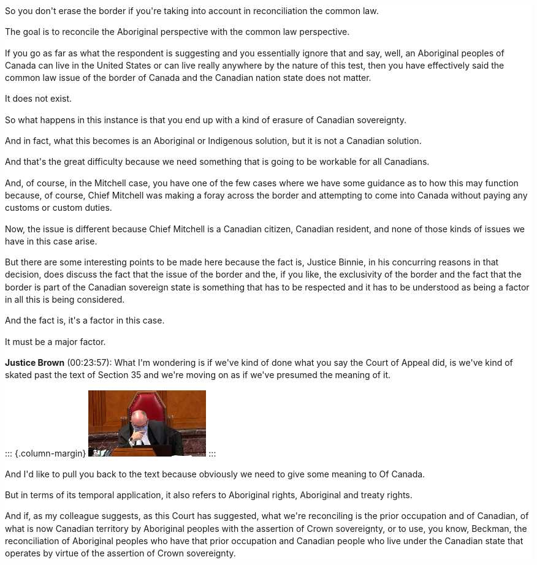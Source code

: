 So you don't erase the border if you're taking into account in reconciliation the common law.

The goal is to reconcile the Aboriginal perspective with the common law perspective.

If you go as far as what the respondent is suggesting and you essentially ignore that and say, well, an Aboriginal peoples of Canada can live in the United States or can live really anywhere by the nature of this test, then you have effectively said the common law issue of the border of Canada and the Canadian nation state does not matter.

It does not exist.

So what happens in this instance is that you end up with a kind of erasure of Canadian sovereignty.

And in fact, what this becomes is an Aboriginal or Indigenous solution, but it is not a Canadian solution.

And that's the great difficulty because we need something that is going to be workable for all Canadians.

And, of course, in the Mitchell case, you have one of the few cases where we have some guidance as to how this may function because, of course, Chief Mitchell was making a foray across the border and attempting to come into Canada without paying any customs or custom duties.

Now, the issue is different because Chief Mitchell is a Canadian citizen, Canadian resident, and none of those kinds of issues we have in this case arise.

But there are some interesting points to be made here because the fact is, Justice Binnie, in his concurring reasons in that decision, does discuss the fact that the issue of the border and the, if you like, the exclusivity of the border and the fact that the border is part of the Canadian sovereign state is something that has to be respected and it has to be understood as being a factor in all this is being considered.

And the fact is, it's a factor in this case.

It must be a major factor.

**Justice Brown** (00:23:57): What I'm wondering is if we've kind of done what you say the Court of Appeal did, is we've kind of skated past the text of Section 35 and we're moving on as if we've presumed the meaning of it.

::: {.column-margin}
![](1508.png)
:::

And I'd like to pull you back to the text because obviously we need to give some meaning to Of Canada.

But in terms of its temporal application, it also refers to Aboriginal rights, Aboriginal and treaty rights.

And if, as my colleague suggests, as this Court has suggested, what we're reconciling is the prior occupation and of Canadian, of what is now Canadian territory by Aboriginal peoples with the assertion of Crown sovereignty, or to use, you know, Beckman, the reconciliation of Aboriginal peoples who have that prior occupation and Canadian people who live under the Canadian state that operates by virtue of the assertion of Crown sovereignty.
